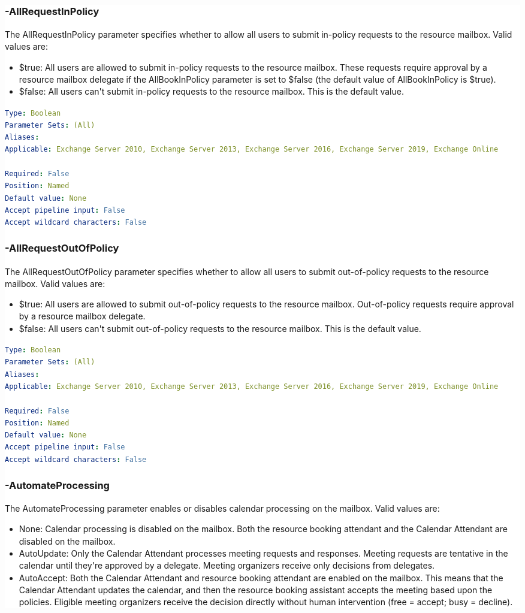### -AllRequestInPolicy
The AllRequestInPolicy parameter specifies whether to allow all users to submit in-policy requests to the resource mailbox. Valid values are:

- $true: All users are allowed to submit in-policy requests to the resource mailbox. These requests require approval by a resource mailbox delegate if the AllBookInPolicy parameter is set to $false (the default value of AllBookInPolicy is $true).
- $false: All users can't submit in-policy requests to the resource mailbox. This is the default value.

```yaml
Type: Boolean
Parameter Sets: (All)
Aliases:
Applicable: Exchange Server 2010, Exchange Server 2013, Exchange Server 2016, Exchange Server 2019, Exchange Online

Required: False
Position: Named
Default value: None
Accept pipeline input: False
Accept wildcard characters: False
```

### -AllRequestOutOfPolicy
The AllRequestOutOfPolicy parameter specifies whether to allow all users to submit out-of-policy requests to the resource mailbox. Valid values are:

- $true: All users are allowed to submit out-of-policy requests to the resource mailbox. Out-of-policy requests require approval by a resource mailbox delegate.
- $false: All users can't submit out-of-policy requests to the resource mailbox. This is the default value.

```yaml
Type: Boolean
Parameter Sets: (All)
Aliases:
Applicable: Exchange Server 2010, Exchange Server 2013, Exchange Server 2016, Exchange Server 2019, Exchange Online

Required: False
Position: Named
Default value: None
Accept pipeline input: False
Accept wildcard characters: False
```

### -AutomateProcessing
The AutomateProcessing parameter enables or disables calendar processing on the mailbox. Valid values are:

- None: Calendar processing is disabled on the mailbox. Both the resource booking attendant and the Calendar Attendant are disabled on the mailbox.
- AutoUpdate: Only the Calendar Attendant processes meeting requests and responses. Meeting requests are tentative in the calendar until they're approved by a delegate. Meeting organizers receive only decisions from delegates.
- AutoAccept: Both the Calendar Attendant and resource booking attendant are enabled on the mailbox. This means that the Calendar Attendant updates the calendar, and then the resource booking assistant accepts the meeting based upon the policies. Eligible meeting organizers receive the decision directly without human intervention (free = accept; busy = decline).
